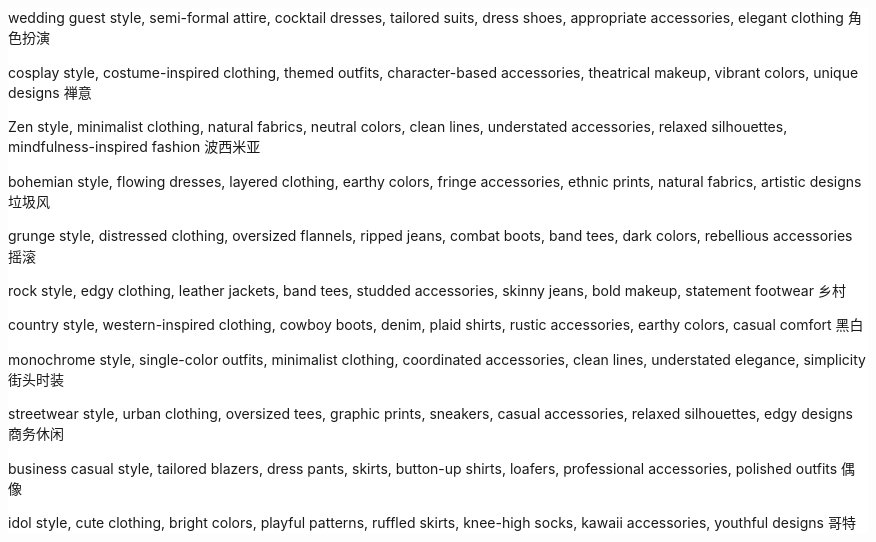 



wedding guest style, semi-formal attire, cocktail dresses, tailored suits, dress shoes, appropriate accessories, elegant clothing
角色扮演





cosplay style, costume-inspired clothing, themed outfits, character-based accessories, theatrical makeup, vibrant colors, unique designs
禅意





Zen style, minimalist clothing, natural fabrics, neutral colors, clean lines, understated accessories, relaxed silhouettes, mindfulness-inspired fashion
波西米亚





bohemian style, flowing dresses, layered clothing, earthy colors, fringe accessories, ethnic prints, natural fabrics, artistic designs
垃圾风





grunge style, distressed clothing, oversized flannels, ripped jeans, combat boots, band tees, dark colors, rebellious accessories
摇滚





rock style, edgy clothing, leather jackets, band tees, studded accessories, skinny jeans, bold makeup, statement footwear
乡村

country style, western-inspired clothing, cowboy boots, denim, plaid shirts, rustic accessories, earthy colors, casual comfort
黑白

monochrome style, single-color outfits, minimalist clothing, coordinated accessories, clean lines, understated elegance, simplicity
街头时装

streetwear style, urban clothing, oversized tees, graphic prints, sneakers, casual accessories, relaxed silhouettes, edgy designs
商务休闲

business casual style, tailored blazers, dress pants, skirts, button-up shirts, loafers, professional accessories, polished outfits
偶像

idol style, cute clothing, bright colors, playful patterns, ruffled skirts, knee-high socks, kawaii accessories, youthful designs
哥特
